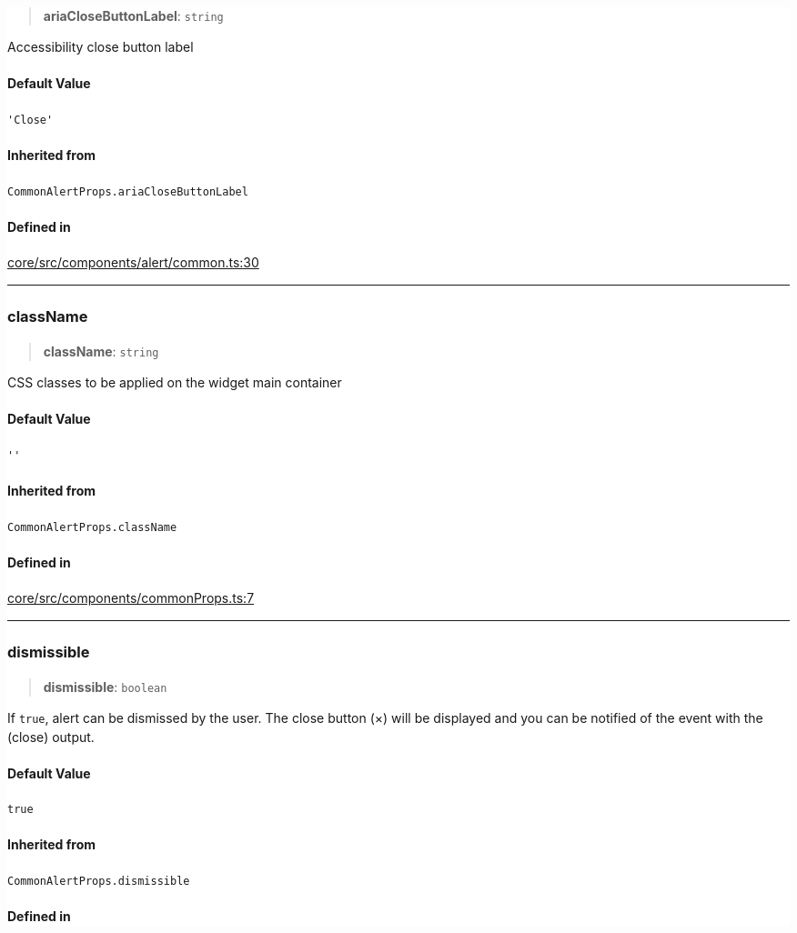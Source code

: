 > **ariaCloseButtonLabel**: `string`

Accessibility close button label

#### Default Value

`'Close'`

#### Inherited from

`CommonAlertProps.ariaCloseButtonLabel`

#### Defined in

[core/src/components/alert/common.ts:30](https://github.com/AmadeusITGroup/AgnosUI/blob/eb703f3963f999f6fb2ee87efd7f120b98e5e7b5/core/src/components/alert/common.ts#L30)

***

### className

> **className**: `string`

CSS classes to be applied on the widget main container

#### Default Value

`''`

#### Inherited from

`CommonAlertProps.className`

#### Defined in

[core/src/components/commonProps.ts:7](https://github.com/AmadeusITGroup/AgnosUI/blob/eb703f3963f999f6fb2ee87efd7f120b98e5e7b5/core/src/components/commonProps.ts#L7)

***

### dismissible

> **dismissible**: `boolean`

If `true`, alert can be dismissed by the user.
The close button (×) will be displayed and you can be notified of the event with the (close) output.

#### Default Value

`true`

#### Inherited from

`CommonAlertProps.dismissible`

#### Defined in
